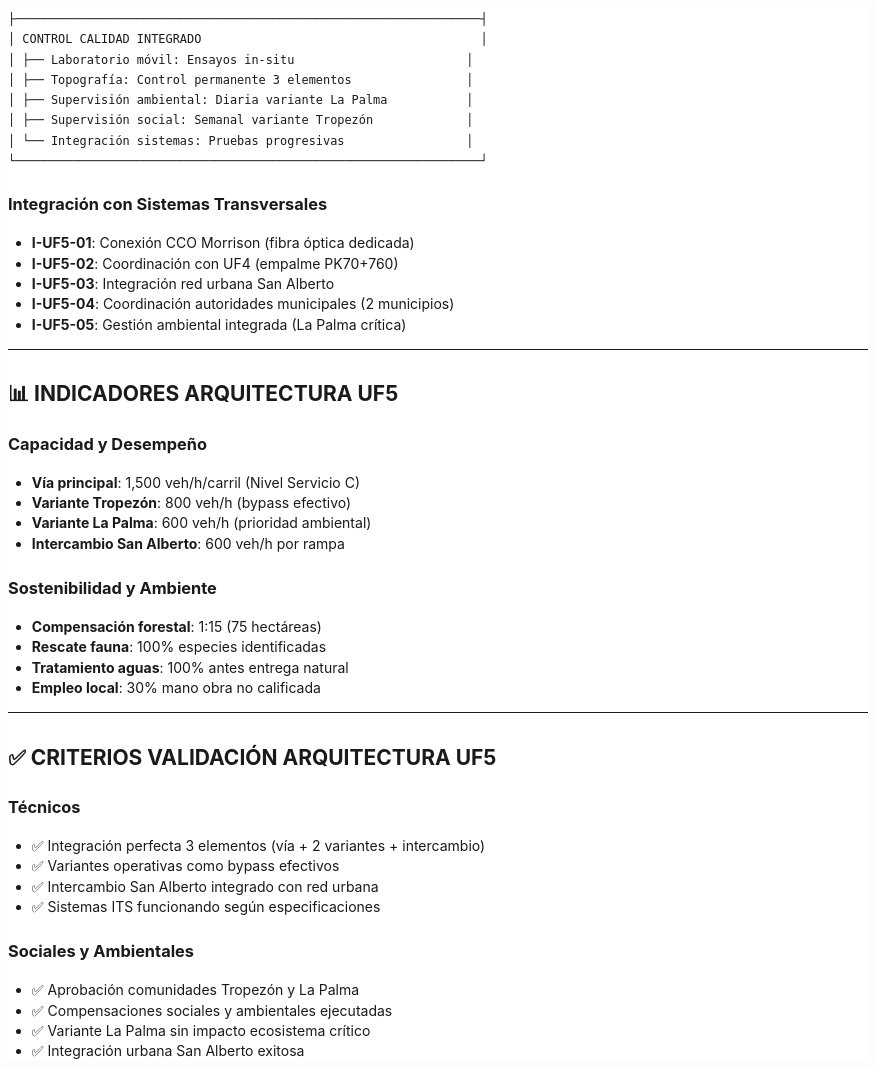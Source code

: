 ```
├─────────────────────────────────────────────────────────────────┤
│ CONTROL CALIDAD INTEGRADO                                       │
│ ├── Laboratorio móvil: Ensayos in-situ                        │
│ ├── Topografía: Control permanente 3 elementos                │
│ ├── Supervisión ambiental: Diaria variante La Palma           │
│ ├── Supervisión social: Semanal variante Tropezón             │
│ └── Integración sistemas: Pruebas progresivas                 │
└─────────────────────────────────────────────────────────────────┘
```

### **Integración con Sistemas Transversales**
- **I-UF5-01**: Conexión CCO Morrison (fibra óptica dedicada)
- **I-UF5-02**: Coordinación con UF4 (empalme PK70+760)
- **I-UF5-03**: Integración red urbana San Alberto
- **I-UF5-04**: Coordinación autoridades municipales (2 municipios)
- **I-UF5-05**: Gestión ambiental integrada (La Palma crítica)

---

## 📊 INDICADORES ARQUITECTURA UF5

### **Capacidad y Desempeño**
- **Vía principal**: 1,500 veh/h/carril (Nivel Servicio C)
- **Variante Tropezón**: 800 veh/h (bypass efectivo)
- **Variante La Palma**: 600 veh/h (prioridad ambiental)
- **Intercambio San Alberto**: 600 veh/h por rampa

### **Sostenibilidad y Ambiente**
- **Compensación forestal**: 1:15 (75 hectáreas)
- **Rescate fauna**: 100% especies identificadas
- **Tratamiento aguas**: 100% antes entrega natural
- **Empleo local**: 30% mano obra no calificada

---

## ✅ CRITERIOS VALIDACIÓN ARQUITECTURA UF5

### **Técnicos**
- ✅ Integración perfecta 3 elementos (vía + 2 variantes + intercambio)
- ✅ Variantes operativas como bypass efectivos
- ✅ Intercambio San Alberto integrado con red urbana
- ✅ Sistemas ITS funcionando según especificaciones

### **Sociales y Ambientales**
- ✅ Aprobación comunidades Tropezón y La Palma
- ✅ Compensaciones sociales y ambientales ejecutadas
- ✅ Variante La Palma sin impacto ecosistema crítico
- ✅ Integración urbana San Alberto exitosa
